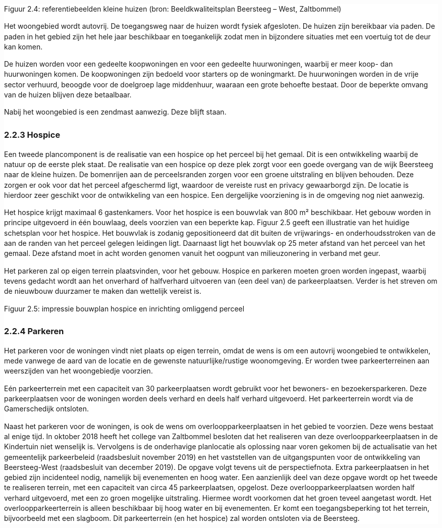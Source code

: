 Figuur 2.4: referentiebeelden kleine huizen (bron: Beeldkwaliteitsplan Beersteeg – West, Zaltbommel)

Het woongebied wordt autovrij. De toegangsweg naar de huizen wordt fysiek afgesloten. De huizen zijn bereikbaar via paden. De paden in het gebied zijn het hele jaar beschikbaar en toegankelijk zodat men in bijzondere situaties met een voertuig tot de deur kan komen.

De huizen worden voor een gedeelte koopwoningen en voor een gedeelte huurwoningen, waarbij er meer koop- dan huurwoningen komen. De koopwoningen zijn bedoeld voor starters op de woningmarkt. De huurwoningen worden in de vrije sector verhuurd, beoogde voor de doelgroep lage middenhuur, waaraan een grote behoefte bestaat. Door de beperkte omvang van de huizen blijven deze betaalbaar.

Nabij het woongebied is een zendmast aanwezig. Deze blijft staan.

### **2.2.3 Hospice**

Een tweede plancomponent is de realisatie van een hospice op het perceel bij het gemaal. Dit is een ontwikkeling waarbij de natuur op de eerste plek staat. De realisatie van een hospice op deze plek zorgt voor een goede overgang van de wijk Beersteeg naar de kleine huizen. De bomenrijen aan de perceelsranden zorgen voor een groene uitstraling en blijven behouden. Deze zorgen er ook voor dat het perceel afgeschermd ligt, waardoor de vereiste rust en privacy gewaarborgd zijn. De locatie is hierdoor zeer geschikt voor de ontwikkeling van een hospice. Een dergelijke voorziening is in de omgeving nog niet aanwezig.

Het hospice krijgt maximaal 6 gastenkamers. Voor het hospice is een bouwvlak van 800 m² beschikbaar. Het gebouw worden in principe uitgevoerd in één bouwlaag, deels voorzien van een beperkte kap. Figuur 2.5 geeft een illustratie van het huidige schetsplan voor het hospice. Het bouwvlak is zodanig gepositioneerd dat dit buiten de vrijwarings- en onderhoudsstroken van de aan de randen van het perceel gelegen leidingen ligt. Daarnaast ligt het bouwvlak op 25 meter afstand van het perceel van het gemaal. Deze afstand moet in acht worden genomen vanuit het oogpunt van milieuzonering in verband met geur.

Het parkeren zal op eigen terrein plaatsvinden, voor het gebouw. Hospice en parkeren moeten groen worden ingepast, waarbij tevens gedacht wordt aan het onverhard of halfverhard uitvoeren van (een deel van) de parkeerplaatsen. Verder is het streven om de nieuwbouw duurzamer te maken dan wettelijk vereist is.

Figuur 2.5: impressie bouwplan hospice en inrichting omliggend perceel

### **2.2.4 Parkeren**

Het parkeren voor de woningen vindt niet plaats op eigen terrein, omdat de wens is om een autovrij woongebied te ontwikkelen, mede vanwege de aard van de locatie en de gewenste natuurlijke/rustige woonomgeving. Er worden twee parkeerterreinen aan weerszijden van het woongebiedje voorzien.

Eén parkeerterrein met een capaciteit van 30 parkeerplaatsen wordt gebruikt voor het bewoners- en bezoekersparkeren. Deze parkeerplaatsen voor de woningen worden deels verhard en deels half verhard uitgevoerd. Het parkeerterrein wordt via de Gamerschedijk ontsloten.

Naast het parkeren voor de woningen, is ook de wens om overloopparkeerplaatsen in het gebied te voorzien. Deze wens bestaat al enige tijd. In oktober 2018 heeft het college van Zaltbommel besloten dat het realiseren van deze overloopparkeerplaatsen in de Kindertuin niet wenselijk is. Vervolgens is de onderhavige planlocatie als oplossing naar voren gekomen bij de actualisatie van het gemeentelijk parkeerbeleid (raadsbesluit november 2019) en het vaststellen van de uitgangspunten voor de ontwikkeling van Beersteeg-West (raadsbesluit van december 2019). De opgave volgt tevens uit de perspectiefnota. Extra parkeerplaatsen in het gebied zijn incidenteel nodig, namelijk bij evenementen en hoog water. Een aanzienlijk deel van deze opgave wordt op het tweede te realiseren terrein, met een capaciteit van circa 45 parkeerplaatsen, opgelost. Deze overloopparkeerplaatsen worden half verhard uitgevoerd, met een zo groen mogelijke uitstraling. Hiermee wordt voorkomen dat het groen teveel aangetast wordt. Het overloopparkeerterrein is alleen beschikbaar bij hoog water en bij evenementen. Er komt een toegangsbeperking tot het terrein, bijvoorbeeld met een slagboom. Dit parkeerterrein (en het hospice) zal worden ontsloten via de Beersteeg.
